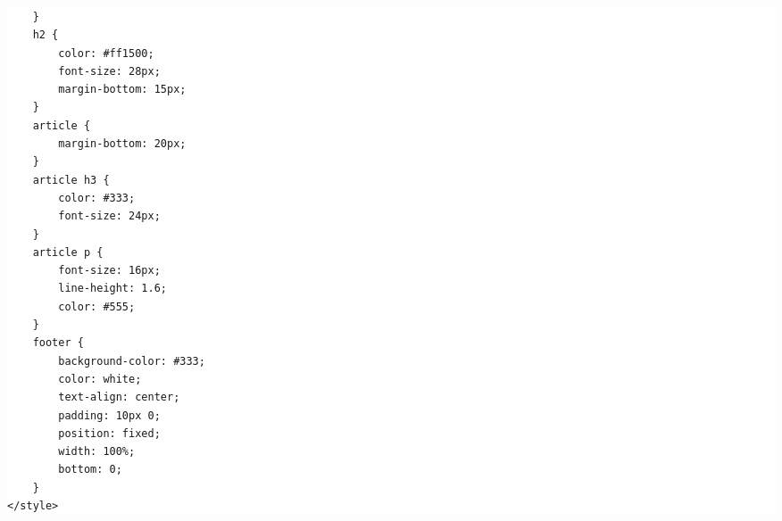         }
        h2 {
            color: #ff1500;
            font-size: 28px;
            margin-bottom: 15px;
        }
        article {
            margin-bottom: 20px;
        }
        article h3 {
            color: #333;
            font-size: 24px;
        }
        article p {
            font-size: 16px;
            line-height: 1.6;
            color: #555;
        }
        footer {
            background-color: #333;
            color: white;
            text-align: center;
            padding: 10px 0;
            position: fixed;
            width: 100%;
            bottom: 0;
        }
    </style>
</head>